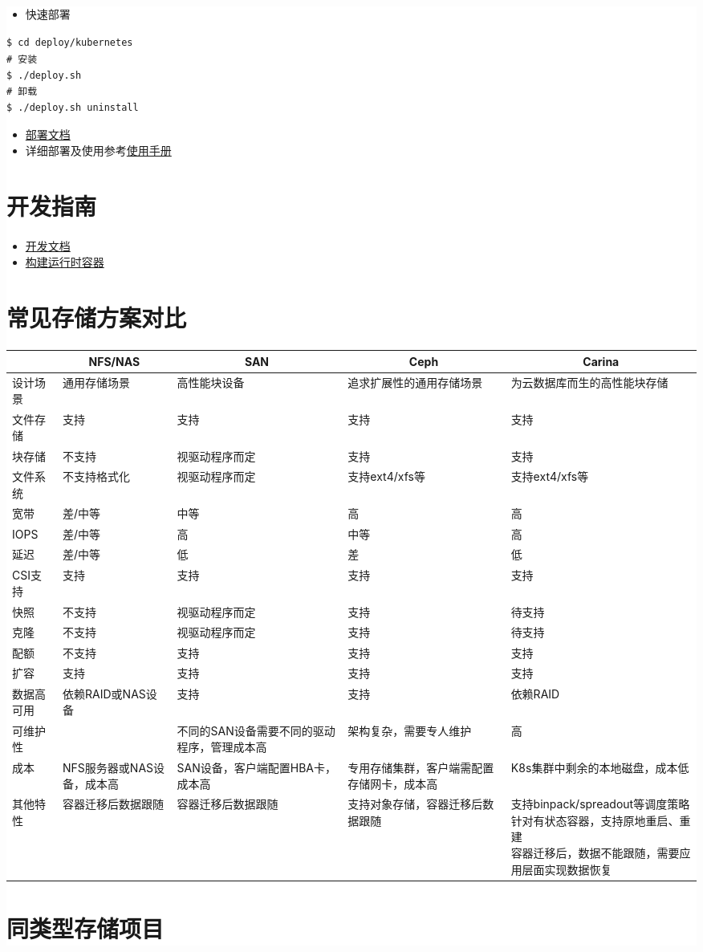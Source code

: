 - 快速部署
```shell
$ cd deploy/kubernetes
# 安装
$ ./deploy.sh
# 卸载
$ ./deploy.sh uninstall
```
- [部署文档](docs/manual/install.md)
- 详细部署及使用参考[使用手册](docs/user-guide.md)


# 开发指南

- [开发文档](docs/manual/development.md)
- [构建运行时容器](docs/manual/runtime-container.md)


# 常见存储方案对比

|            | NFS/NAS                    | SAN                                         | Ceph                                       | Carina                                                       |
| ---------- | -------------------------- | ------------------------------------------- | ------------------------------------------ | ------------------------------------------------------------ |
| 设计场景   | 通用存储场景               | 高性能块设备                                | 追求扩展性的通用存储场景                   | 为云数据库而生的高性能块存储                                 |
| 文件存储   | 支持                       | 支持                                        | 支持                                       | 支持                                                         |
| 块存储     | 不支持                     | 视驱动程序而定                              | 支持                                       | 支持                                                         |
| 文件系统   | 不支持格式化               | 视驱动程序而定                              | 支持ext4/xfs等                             | 支持ext4/xfs等                                               |
| 宽带       | 差/中等                    | 中等                                        | 高                                         | 高                                                           |
| IOPS       | 差/中等                    | 高                                          | 中等                                       | 高                                                           |
| 延迟       | 差/中等                    | 低                                          | 差                                         | 低                                                         |
| CSI支持    | 支持                       | 支持                                        | 支持                                       | 支持                                                         |
| 快照       | 不支持                     | 视驱动程序而定                              | 支持                                       | 待支持                                                       |
| 克隆       | 不支持                     | 视驱动程序而定                              | 支持                                       | 待支持                                                       |
| 配额       | 不支持                     | 支持                                        | 支持                                       | 支持                                                         |
| 扩容       | 支持                       | 支持                                        | 支持                                       | 支持                                                         |
| 数据高可用 | 依赖RAID或NAS设备          | 支持                                        | 支持                                       | 依赖RAID                                                     |
| 可维护性   |                            | 不同的SAN设备需要不同的驱动程序，管理成本高 | 架构复杂，需要专人维护                     | 高                                                           |
| 成本       | NFS服务器或NAS设备，成本高 | SAN设备，客户端配置HBA卡，成本高            | 专用存储集群，客户端需配置存储网卡，成本高 | K8s集群中剩余的本地磁盘，成本低                              |
| 其他特性   | 容器迁移后数据跟随         | 容器迁移后数据跟随                          | 支持对象存储，容器迁移后数据跟随           | 支持binpack/spreadout等调度策略<br>针对有状态容器，支持原地重启、重建<br>容器迁移后，数据不能跟随，需要应用层面实现数据恢复 |


# 同类型存储项目
